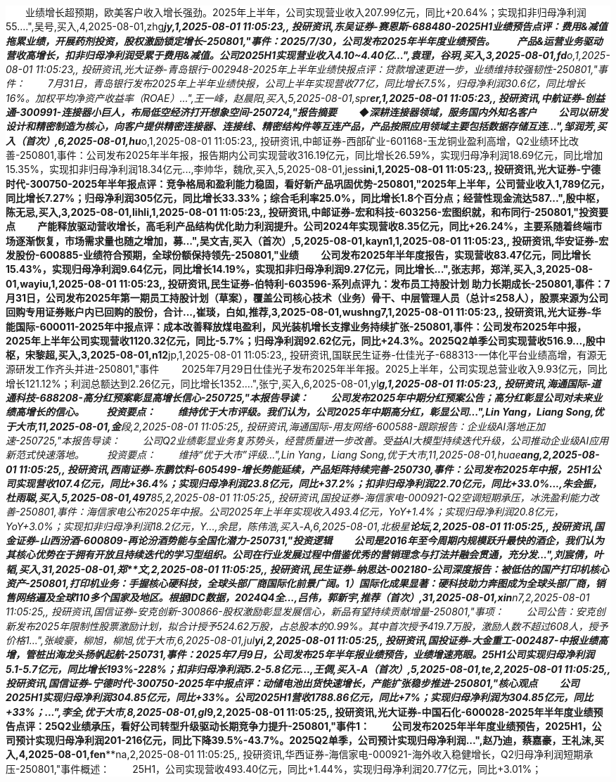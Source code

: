 　　业绩增长超预期，欧美客户收入增长强劲。2025年上半年，公司实现营业收入207.99亿元，同比+20.64%；实现扣非归母净利润55....",吴号,买入,4,2025-08-01,zhg****jy,1,2025-08-01 11:05:23,,
投研资讯,东吴证券-赛恩斯-688480-2025H1业绩预告点评：费用&减值拖累业绩，开展药剂投资，股权激励锁定增长-250801,"事件：2025/7/30，公司发布2025年半年度业绩预告。
　　产品&运营业务驱动营收高增长，扣非归母净利润受累于费用&减值。公司2025H1实现营业收入4.10~4.40亿...",袁理，谷玥,买入,3,2025-08-01,fd***o,1,2025-08-01 11:05:23,,
投研资讯,光大证券-青岛银行-002948-2025年上半年业绩快报点评：贷款增速更进一步，业绩维持较强韧性-250801,"事件：
　　7月31日，青岛银行发布2025年上半年业绩快报，公司上半年实现营收77亿，同比增长7.5%，归母净利润30.6亿，同比增长16%。加权平均净资产收益率（ROAE）...",王一峰，赵晨阳,买入,5,2025-08-01,spr****er,1,2025-08-01 11:05:23,,
投研资讯,中航证券-创益通-300991-连接器小巨人，布局低空经济打开想象空间-250724,"报告摘要
　　◆深耕连接器领域，服务国内外知名客户
　　公司以研发设计和精密制造为核心，向客户提供精密连接器、连接线、精密结构件等互连产品，产品按照应用领域主要包括数据存储互连...",邹润芳,买入（首次）,6,2025-08-01,hu***o,1,2025-08-01 11:05:23,,
投研资讯,中邮证券-西部矿业-601168-玉龙铜业盈利高增，Q2业绩环比改善-250801,事件：公司发布2025年半年报，报告期内公司实现营收316.19亿元，同比增长26.59%，实现归母净利润18.69亿元，同比增加15.35%，实现扣非归母净利润18.34亿元...,李帅华，魏欣,买入,5,2025-08-01,jess******ini,1,2025-08-01 11:05:23,,
投研资讯,光大证券-宁德时代-300750-2025年半年报点评：竞争格局和盈利能力稳固，看好新产品巩固优势-250801,"2025年上半年，公司营业收入1,789亿元，同比增长7.27%；归母净利润305亿元，同比增长33.33%；综合毛利率25.0%，同比增长1.8个百分点；经营性现金流达587...",殷中枢，陈无忌,买入,3,2025-08-01,lih****li,1,2025-08-01 11:05:23,,
投研资讯,中邮证券-宏和科技-603256-宏图织就，和布同行-250801,"投资要点
　　产能释放驱动营收增长，高毛利产品结构优化助力利润提升。公司2024年实现营收8.35亿元，同比+26.24%，主要系随着终端市场逐渐恢复，市场需求量也随之增加，募...",吴文吉,买入（首次）,5,2025-08-01,kay****n1,1,2025-08-01 11:05:23,,
投研资讯,华安证券-宏发股份-600885-业绩符合预期，全球份额保持领先-250801,"业绩
　　公司发布2025年半年度报告，实现营收83.47亿元，同比增长15.43%，实现归母净利润9.64亿元，同比增长14.19%，实现扣非归母净利润9.27亿元，同比增长...",张志邦，郑洋,买入,3,2025-08-01,way****iu,1,2025-08-01 11:05:23,,
投研资讯,民生证券-伯特利-603596-系列点评九：发布员工持股计划 助力长期成长-250801,事件：7月31日，公司发布2025年第一期员工持股计划（草案），覆盖公司核心技术（业务）骨干、中层管理人员（总计≤258人），股票来源为公司回购专用证券账户内已回购的股份，合计...,崔琰，白如,推荐,3,2025-08-01,wush******ng7,1,2025-08-01 11:05:23,,
投研资讯,光大证券-华能国际-600011-2025年中报点评：成本改善释放煤电盈利，风光装机增长支撑业务持续扩张-250801,事件：公司发布2025年中报，2025年上半年公司实现营收1120.32亿元，同比-5.7%；归母净利润92.62亿元，同比+24.3%。2025Q2单季公司实现营收516.9...,殷中枢，宋黎超,买入,3,2025-08-01,n12****jp,1,2025-08-01 11:05:23,,
投研资讯,国联民生证券-仕佳光子-688313-一体化平台业绩高增，有源无源研发工作齐头并进-250801,"事件
　　2025年7月29日仕佳光子发布2025年半年报。2025上半年，公司实现总营业收入9.93亿元，同比增长121.12%；利润总额达到2.26亿元，同比增长1352....",张宁,买入,6,2025-08-01,yl***g,1,2025-08-01 11:05:23,,
投研资讯,海通国际-道通科技-688208-高分红预案彰显高增长信心-250725,"本报告导读：
　　公司发布2025年中期分红预案公告；高分红彰显公司对未来业绩高增长的信心。
　　投资要点：
　　维持优于大市评级。我们认为，公司2025年中期高分红，彰显公司...",Lin Yang，Liang Song,优于大市,11,2025-08-01,金**段,2,2025-08-01 11:05:25,,
投研资讯,海通国际-用友网络-600588-跟踪报告：企业级AI落地正加速-250725,"本报告导读：
　　公司Q2业绩彰显业务复苏势头，经营质量进一步改善。受益AI大模型持续迭代升级，公司推动企业级AI应用新范式快速落地。
　　投资要点：
　　维持“优于大市”评级...",Lin Yang，Liang Song,优于大市,11,2025-08-01,huae******ang,2,2025-08-01 11:05:25,,
投研资讯,西南证券-东鹏饮料-605499-增长势能延续，产品矩阵持续完善-250730,事件：公司发布2025年中报，25H1公司实现营收107.4亿元，同比+36.4%；实现归母净利润23.8亿元，同比+37.2%；扣非归母净利润22.70亿元，同比+33.0%...,朱会振，杜雨聪,买入,5,2025-08-01,497****85,2,2025-08-01 11:05:25,,
投研资讯,国投证券-海信家电-000921-Q2空调短期承压，冰洗盈利能力改善-250801,事件：海信家电公布2025年中报。公司2025年上半年实现收入493.4亿元，YoY+1.4%；实现归母净利润20.8亿元，YoY+3.0%；实现扣非归母净利润18.2亿元，Y...,余昆，陈伟浩,买入-A,6,2025-08-01,北极星****论坛,2,2025-08-01 11:05:25,,
投研资讯,国金证券-山西汾酒-600809-再论汾酒势能与全国化潜力-250731,"投资逻辑
　　公司是2016年至今周期内规模跃升最快的酒企，我们认为其核心优势在于拥有开放且持续迭代的学习型组织。公司在行业发展过程中借鉴优秀的营销理念与打法并融会贯通，充分发...",刘宸倩，叶韬,买入,31,2025-08-01,郑**文,2,2025-08-01 11:05:25,,
投研资讯,民生证券-纳思达-002180-公司深度报告：被低估的国产打印机核心资产-250801,打印机业务：手握核心硬科技，全球头部厂商国际化前景广阔。1）国际化成果显著：硬科技助力奔图成为全球头部厂商，销售网络遍及全球110多个国家及地区。根据IDC数据，2024Q4全...,吕伟，郭新宇,推荐（首次）,31,2025-08-01,xin****n7,2,2025-08-01 11:05:25,,
投研资讯,国信证券-安克创新-300866-股权激励彰显发展信心，新品有望持续贡献增量-250801,"事项：
　　公司公告：安克创新发布2025年限制性股票激励计划，拟合计授予524.62万股，占总股本的0.99%。其中首次授予419.7万股，激励人数不超过608人，授予价格1...",张峻豪，柳旭，柳旭,优于大市,6,2025-08-01,jul****yi,2,2025-08-01 11:05:25,,
投研资讯,国投证券-大金重工-002487-中报业绩高增，管桩出海龙头扬帆起航-250731,事件：2025年7月9日，公司发布25年半年报业绩预告，业绩增速亮眼。25H1公司实现归母净利润5.1-5.7亿元，同比增长193%-228%；扣非归母净利润5.2-5.8亿元...,王倜,买入-A（首次）,5,2025-08-01,t**e,2,2025-08-01 11:05:25,,
投研资讯,国信证券-宁德时代-300750-2025年中报点评：动储电池出货快速增长，产能扩张稳步推进-250801,"核心观点
　　公司2025H1实现归母净利润304.85亿元，同比+33%。公司2025H1营收1788.86亿元，同比+7%；实现归母净利润为304.85亿元，同比+33%；...",李全,优于大市,8,2025-08-01,gl***9,2,2025-08-01 11:05:25,,
投研资讯,光大证券-中国石化-600028-2025年半年度业绩预告点评：25Q2业绩承压，看好公司转型升级驱动长期竞争力提升-250801,"事件1：
　　公司发布2025年半年度业绩预告，2025H1，公司预计实现归母净利润201-216亿元，同比下降39.5%-43.7%。2025Q2单季，公司预计实现归母净利润...",赵乃迪，蔡嘉豪，王礼沫,买入,4,2025-08-01,fen****na,2,2025-08-01 11:05:25,,
投研资讯,华西证券-海信家电-000921-海外收入稳健增长，Q2归母净利润短期承压-250801,"事件概述：
　　25H1，公司实现营收493.40亿元，同比+1.44%，实现归母净利润20.77亿元，同比+3.01%；